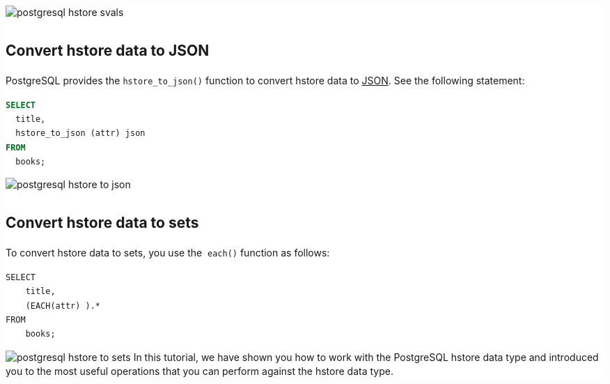 ![postgresql hstore svals](/postgresqltutorial/postgresql-hstore-svals.jpg)

## Convert hstore data to JSON

PostgreSQL provides the `hstore_to_json()` function to convert hstore data to [JSON](postgresql-json). See the following statement:

```sql
SELECT
  title,
  hstore_to_json (attr) json
FROM
  books;
```

![postgresql hstore to json](/postgresqltutorial/postgresql-hstore-to-json.jpg)

## Convert hstore data to sets

To convert hstore data to sets, you use the  `each()` function as follows:

```
SELECT
	title,
	(EACH(attr) ).*
FROM
	books;
```

![postgresql hstore to sets](/postgresqltutorial/postgresql-hstore-to-sets.jpg)
In this tutorial, we have shown you how to work with the PostgreSQL hstore data type and introduced you to the most useful operations that you can perform against the hstore data type.

